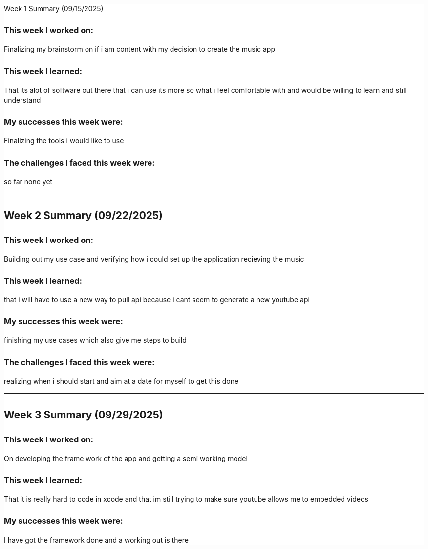 Week 1 Summary (09/15/2025)

### This week I worked on:
Finalizing my brainstorm on if i am content with my decision to create the music app

### This week I learned:

That its alot of software out there that i can use its more so what i feel comfortable with and would be willing to learn and still understand 

### My successes this week were:

Finalizing the tools i would like to use 

### The challenges I faced this week were:

so far none yet 

---

## Week 2 Summary (09/22/2025)
### This week I worked on:

Building out my use case and verifying how i could set up the application recieving the music

### This week I learned:

that i will have to use a new way to pull api because i cant seem to generate a new youtube api

### My successes this week were:

finishing my use cases which also give me steps to build 

### The challenges I faced this week were:

realizing when i should start and aim at a date for myself to get this done 

---

## Week 3 Summary (09/29/2025)
### This week I worked on:
On developing the frame work of the app and getting a semi working model

### This week I learned:

That it is really hard to code in xcode and that im still trying to make sure youtube allows me to embedded videos 

### My successes this week were:

I have got the framework done and a working out is there
